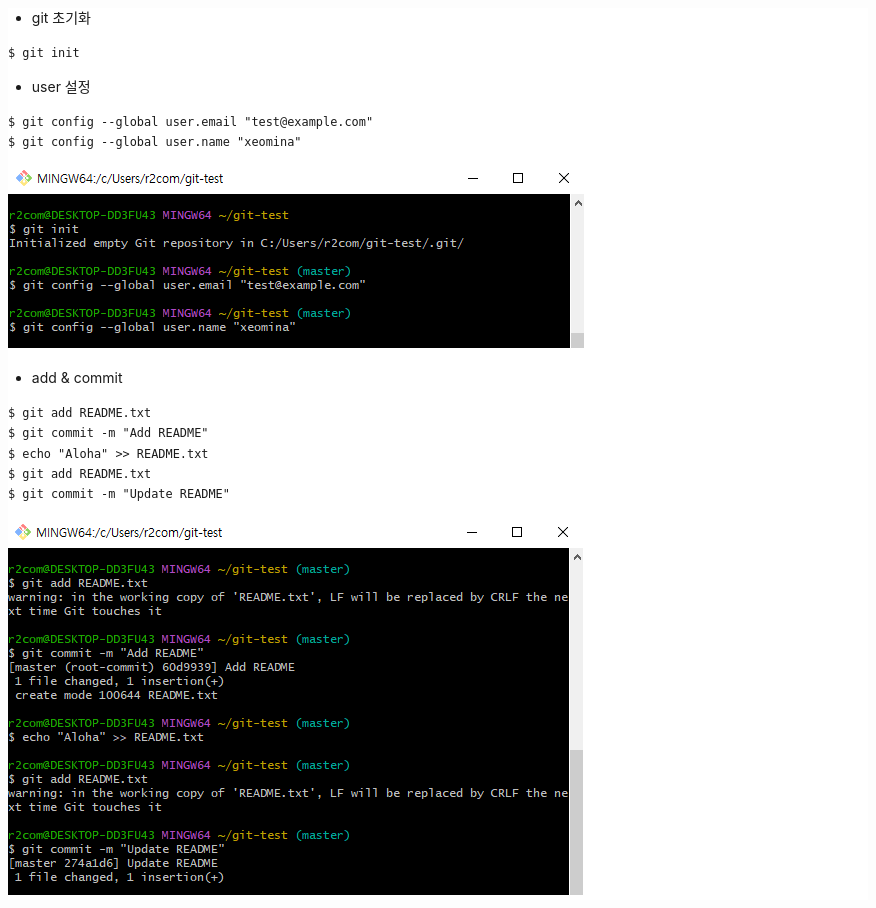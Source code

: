
* git 초기화

```
$ git init
```

* user 설정

```
$ git config --global user.email "test@example.com"
$ git config --global user.name "xeomina"
```

![image-20220726094310547](md-images/0726/image-20220726094310547.png)

* add & commit

```
$ git add README.txt
$ git commit -m "Add README"
$ echo "Aloha" >> README.txt
$ git add README.txt
$ git commit -m "Update README"
```

![image-20220726094721771](md-images/0726/image-20220726094721771.png)
